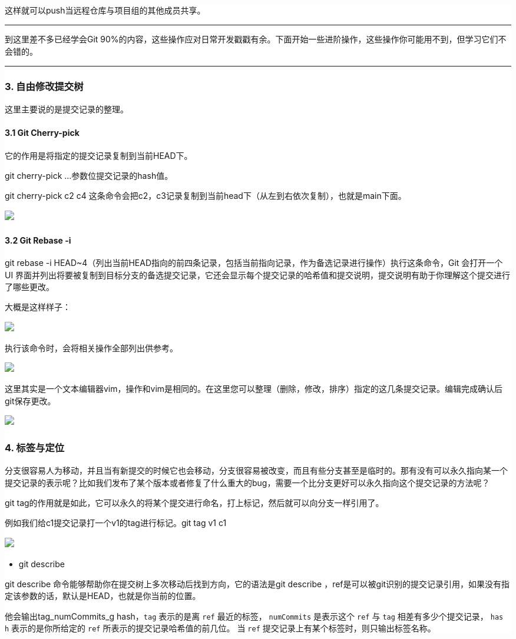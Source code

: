 这样就可以push当远程仓库与项目组的其他成员共享。

* * *

到这里差不多已经学会Git 90%的内容，这些操作应对日常开发戳戳有余。下面开始一些进阶操作，这些操作你可能用不到，但学习它们不会错的。

* * *

### 3\. 自由修改提交树

这里主要说的是提交记录的整理。

#### 3.1 Git Cherry-pick

它的作用是将指定的提交记录复制到当前HEAD下。

git cherry-pick …参数位提交记录的hash值。

git cherry-pick c2 c4 这条命令会把c2，c3记录复制到当前head下（从左到右依次复制），也就是main下面。

![](https://p3-xtjj-sign.byteimg.com/tos-cn-i-73owjymdk6/ac434ec64e564dad8fc0c56cf6566e80~tplv-73owjymdk6-jj-mark-v1:0:0:0:0:5o6Y6YeR5oqA5pyv56S-5Yy6IEAgTXVTaGFuWXU=:q75.awebp?rk3s=f64ab15b&x-expires=1728370930&x-signature=q8SOQnOeebTrwT0a1yZKy9WiHY4%3D)

#### 3.2 Git Rebase -i

git rebase -i HEAD~4（列出当前HEAD指向的前四条记录，包括当前指向记录，作为备选记录进行操作）执行这条命令，Git 会打开一个 UI 界面并列出将要被复制到目标分支的备选提交记录，它还会显示每个提交记录的哈希值和提交说明，提交说明有助于你理解这个提交进行了哪些更改。

大概是这样样子：

![](https://p3-xtjj-sign.byteimg.com/tos-cn-i-73owjymdk6/97750389002442b18a4410b5077a4c69~tplv-73owjymdk6-jj-mark-v1:0:0:0:0:5o6Y6YeR5oqA5pyv56S-5Yy6IEAgTXVTaGFuWXU=:q75.awebp?rk3s=f64ab15b&x-expires=1728370930&x-signature=WCHjpVbKN3aOUiiMmdWFtN9h6wY%3D)

执行该命令时，会将相关操作全部列出供参考。

![](https://p3-xtjj-sign.byteimg.com/tos-cn-i-73owjymdk6/ba4cdfc439e142bda0bd704fee85106b~tplv-73owjymdk6-jj-mark-v1:0:0:0:0:5o6Y6YeR5oqA5pyv56S-5Yy6IEAgTXVTaGFuWXU=:q75.awebp?rk3s=f64ab15b&x-expires=1728370930&x-signature=AYlbftzEOl0vd6tPRUJs3i6gBmw%3D)

这里其实是一个文本编辑器vim，操作和vim是相同的。在这里您可以整理（删除，修改，排序）指定的这几条提交记录。编辑完成确认后git保存更改。

![](https://p3-xtjj-sign.byteimg.com/tos-cn-i-73owjymdk6/d5eff7b68fd24218b3d32c91f8f6f815~tplv-73owjymdk6-jj-mark-v1:0:0:0:0:5o6Y6YeR5oqA5pyv56S-5Yy6IEAgTXVTaGFuWXU=:q75.awebp?rk3s=f64ab15b&x-expires=1728370930&x-signature=JRVvcQOmDNuLAGyFzdLyA7QuH%2F4%3D)

### 4\. 标签与定位

分支很容易人为移动，并且当有新提交的时候它也会移动，分支很容易被改变，而且有些分支甚至是临时的。那有没有可以永久指向某一个提交记录的表示呢？比如我们发布了某个版本或者修复了什么重大的bug，需要一个比分支更好可以永久指向这个提交记录的方法呢？

git tag的作用就是如此，它可以永久的将某个提交进行命名，打上标记，然后就可以向分支一样引用了。

例如我们给c1提交记录打一个v1的tag进行标记。git tag v1 c1

![](https://p3-xtjj-sign.byteimg.com/tos-cn-i-73owjymdk6/3e9053d713cb44cf99392337959f7038~tplv-73owjymdk6-jj-mark-v1:0:0:0:0:5o6Y6YeR5oqA5pyv56S-5Yy6IEAgTXVTaGFuWXU=:q75.awebp?rk3s=f64ab15b&x-expires=1728370930&x-signature=6HcZ1bVYtl9f%2BfAIgkAp8tYHnlU%3D)

*   git describe

git describe 命令能够帮助你在提交树上多次移动后找到方向，它的语法是git describe ，ref是可以被git识别的提交记录引用，如果没有指定该参数的话，默认是HEAD，也就是你当前的位置。

他会输出tag\_numCommits\_g hash，`tag` 表示的是离 `ref` 最近的标签， `numCommits` 是表示这个 `ref` 与 `tag` 相差有多少个提交记录， `hash` 表示的是你所给定的 `ref` 所表示的提交记录哈希值的前几位。 当 `ref` 提交记录上有某个标签时，则只输出标签名称。
